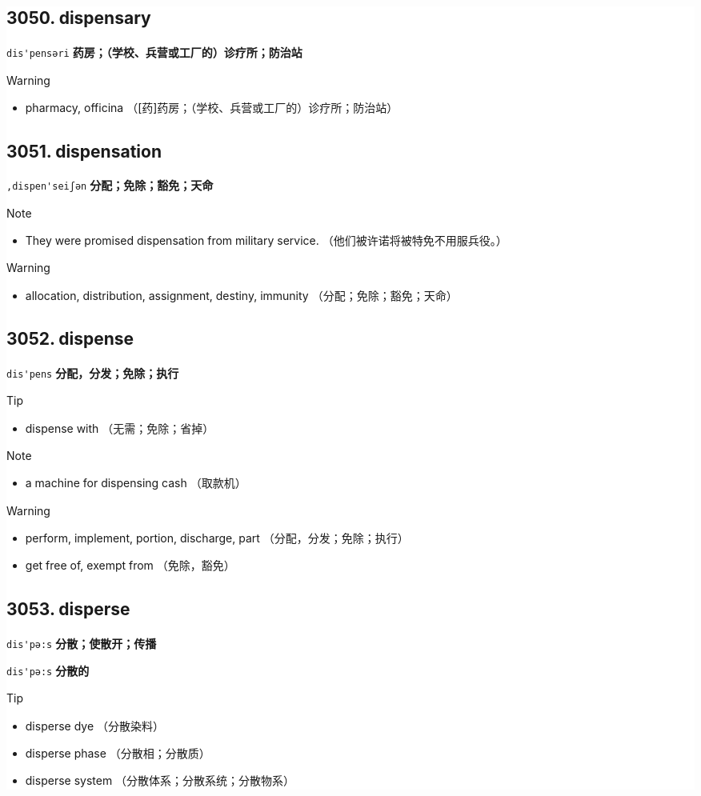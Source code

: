 ## 3050. dispensary

`dis'pensəri`  **药房；（学校、兵营或工厂的）诊疗所；防治站**

> [!WARNING]
>
> - pharmacy, officina （[药]药房；（学校、兵营或工厂的）诊疗所；防治站）
>

## 3051. dispensation

`,dispen'seiʃən`  **分配；免除；豁免；天命**

> [!NOTE]
>
> - They were promised dispensation from military service. （他们被许诺将被特免不用服兵役。）
>

> [!WARNING]
>
> - allocation, distribution, assignment, destiny, immunity （分配；免除；豁免；天命）
>

## 3052. dispense

`dis'pens`  **分配，分发；免除；执行**

> [!TIP]
>
> - dispense with （无需；免除；省掉）
>

> [!NOTE]
>
> - a machine for dispensing cash （取款机）
>

> [!WARNING]
>
> - perform, implement, portion, discharge, part （分配，分发；免除；执行）
>
> - get free of, exempt from （免除，豁免）
>

## 3053. disperse

`dis'pə:s`  **分散；使散开；传播**

`dis'pə:s`  **分散的**

> [!TIP]
>
> - disperse dye （分散染料）
>
> - disperse phase （分散相；分散质）
>
> - disperse system （分散体系；分散系统；分散物系）
>
